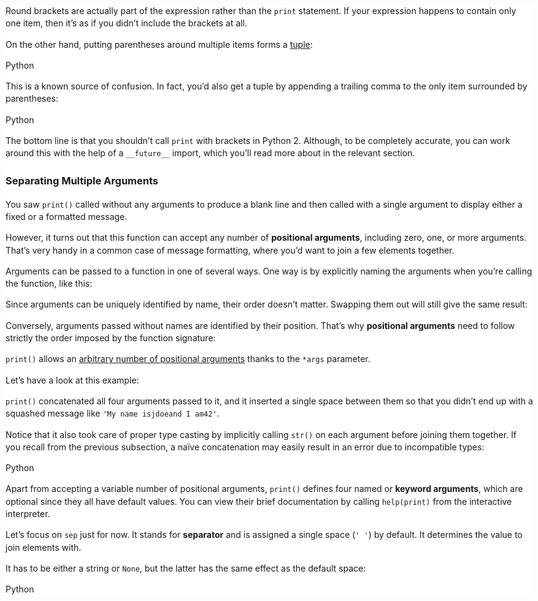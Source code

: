 Round brackets are actually part of the expression rather than the `print` statement. If your expression happens to contain only one item, then it’s as if you didn’t include the brackets at all.

On the other hand, putting parentheses around multiple items forms a [tuple](https://realpython.com/python-tuple/):

Python

This is a known source of confusion. In fact, you’d also get a tuple by appending a trailing comma to the only item surrounded by parentheses:

Python

The bottom line is that you shouldn’t call `print` with brackets in Python 2. Although, to be completely accurate, you can work around this with the help of a `__future__` import, which you’ll read more about in the relevant section.

### Separating Multiple Arguments

You saw `print()` called without any arguments to produce a blank line and then called with a single argument to display either a fixed or a formatted message.

However, it turns out that this function can accept any number of **positional arguments**, including zero, one, or more arguments. That’s very handy in a common case of message formatting, where you’d want to join a few elements together.

Arguments can be passed to a function in one of several ways. One way is by explicitly naming the arguments when you’re calling the function, like this:

Since arguments can be uniquely identified by name, their order doesn’t matter. Swapping them out will still give the same result:

Conversely, arguments passed without names are identified by their position. That’s why **positional arguments** need to follow strictly the order imposed by the function signature:

`print()` allows an [arbitrary number of positional arguments](https://docs.python.org/dev/tutorial/controlflow.html#arbitrary-argument-lists) thanks to the `*args` parameter.

Let’s have a look at this example:

`print()` concatenated all four arguments passed to it, and it inserted a single space between them so that you didn’t end up with a squashed message like `'My name isjdoeand I am42'`.

Notice that it also took care of proper type casting by implicitly calling `str()` on each argument before joining them together. If you recall from the previous subsection, a naïve concatenation may easily result in an error due to incompatible types:

Python

Apart from accepting a variable number of positional arguments, `print()` defines four named or **keyword arguments**, which are optional since they all have default values. You can view their brief documentation by calling `help(print)` from the interactive interpreter.

Let’s focus on `sep` just for now. It stands for **separator** and is assigned a single space (`' '`) by default. It determines the value to join elements with.

It has to be either a string or `None`, but the latter has the same effect as the default space:

Python
